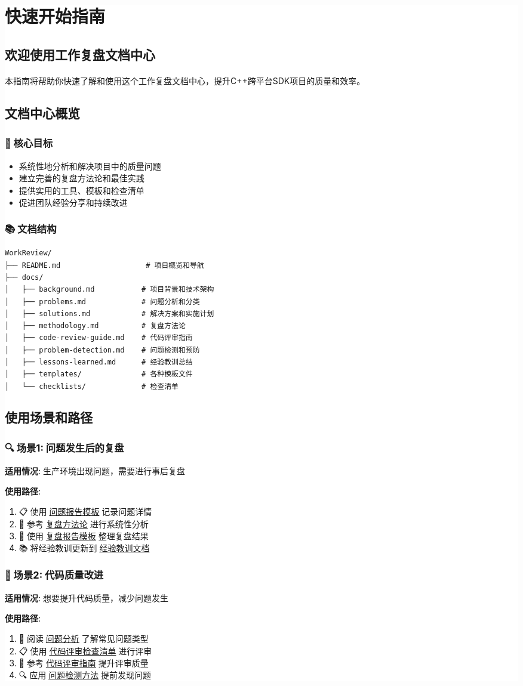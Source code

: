 # 快速开始指南

## 欢迎使用工作复盘文档中心

本指南将帮助你快速了解和使用这个工作复盘文档中心，提升C++跨平台SDK项目的质量和效率。

## 文档中心概览

### 🎯 核心目标
- 系统性地分析和解决项目中的质量问题
- 建立完善的复盘方法论和最佳实践
- 提供实用的工具、模板和检查清单
- 促进团队经验分享和持续改进

### 📚 文档结构
```
WorkReview/
├── README.md                    # 项目概览和导航
├── docs/
│   ├── background.md           # 项目背景和技术架构
│   ├── problems.md             # 问题分析和分类
│   ├── solutions.md            # 解决方案和实施计划
│   ├── methodology.md          # 复盘方法论
│   ├── code-review-guide.md    # 代码评审指南
│   ├── problem-detection.md    # 问题检测和预防
│   ├── lessons-learned.md      # 经验教训总结
│   ├── templates/              # 各种模板文件
│   └── checklists/             # 检查清单
```

## 使用场景和路径

### 🔍 场景1: 问题发生后的复盘
**适用情况**: 生产环境出现问题，需要进行事后复盘

**使用路径**:
1. 📋 使用 [问题报告模板](templates/problem-report-template.md) 记录问题详情
2. 📖 参考 [复盘方法论](methodology.md) 进行系统性分析
3. 📝 使用 [复盘报告模板](templates/retrospective-template.md) 整理复盘结果
4. 📚 将经验教训更新到 [经验教训文档](lessons-learned.md)

### 🔧 场景2: 代码质量改进
**适用情况**: 想要提升代码质量，减少问题发生

**使用路径**:
1. 📖 阅读 [问题分析](problems.md) 了解常见问题类型
2. 📋 使用 [代码评审检查清单](checklists/code-review-checklist.md) 进行评审
3. 📖 参考 [代码评审指南](code-review-guide.md) 提升评审质量
4. 🔍 应用 [问题检测方法](problem-detection.md) 提前发现问题

